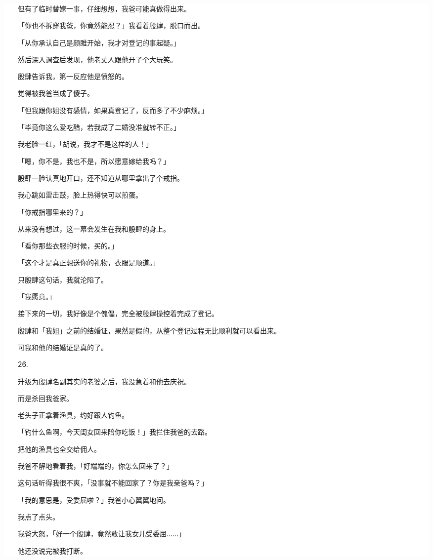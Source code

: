 &emsp;&emsp;但有了临时替嫁一事，仔细想想，我爸可能真做得出来。  
  
&emsp;&emsp;「你也不拆穿我爸，你竟然能忍？」我看着殷肆，脱口而出。  
  
&emsp;&emsp;「从你承认自己是颜雎开始，我才对登记的事起疑。」  
  
&emsp;&emsp;然后深入调查后发现，他老丈人跟他开了个大玩笑。  
  
&emsp;&emsp;殷肆告诉我，第一反应他是愤怒的。  
  
&emsp;&emsp;觉得被我爸当成了傻子。  
  
&emsp;&emsp;「但我跟你姐没有感情，如果真登记了，反而多了不少麻烦。」  
  
&emsp;&emsp;「毕竟你这么爱吃醋，若我成了二婚没准就转不正。」  
  
&emsp;&emsp;我老脸一红，「胡说，我才不是这样的人！」  
  
&emsp;&emsp;「嗯，你不是，我也不是，所以愿意嫁给我吗？」  
  
&emsp;&emsp;殷肆一脸认真地开口，还不知道从哪里拿出了个戒指。  
  
&emsp;&emsp;我心跳如雷击鼓，脸上热得快可以煎蛋。  
  
&emsp;&emsp;「你戒指哪里来的？」  
  
&emsp;&emsp;从来没有想过，这一幕会发生在我和殷肆的身上。  
  
&emsp;&emsp;「看你那些衣服的时候，买的。」  
  
&emsp;&emsp;「这个才是真正想送你的礼物，衣服是顺道。」  
  
&emsp;&emsp;只殷肆这句话，我就沦陷了。  
  
&emsp;&emsp;「我愿意。」  
  
&emsp;&emsp;接下来的一切，我好像是个傀儡，完全被殷肆操控着完成了登记。  
  
&emsp;&emsp;殷肆和「我姐」之前的结婚证，果然是假的，从整个登记过程无比顺利就可以看出来。  
  
&emsp;&emsp;可我和他的结婚证是真的了。  
  
&emsp;&emsp;26.  
  
&emsp;&emsp;升级为殷肆名副其实的老婆之后，我没急着和他去庆祝。  
  
&emsp;&emsp;而是杀回我爸家。  
  
&emsp;&emsp;老头子正拿着渔具，约好跟人钓鱼。  
  
&emsp;&emsp;「钓什么鱼啊，今天闺女回来陪你吃饭！」我拦住我爸的去路。  
  
&emsp;&emsp;把他的渔具也全交给佣人。  
  
&emsp;&emsp;我爸不解地看着我，「好端端的，你怎么回来了？」  
  
&emsp;&emsp;这句话听得我很不爽，「没事就不能回家了？你是我亲爸吗？」  
  
&emsp;&emsp;「我的意思是，受委屈啦？」我爸小心翼翼地问。  
  
&emsp;&emsp;我点了点头。  
  
&emsp;&emsp;我爸大怒，「好一个殷肆，竟然敢让我女儿受委屈……」  
  
&emsp;&emsp;他还没说完被我打断。  
  